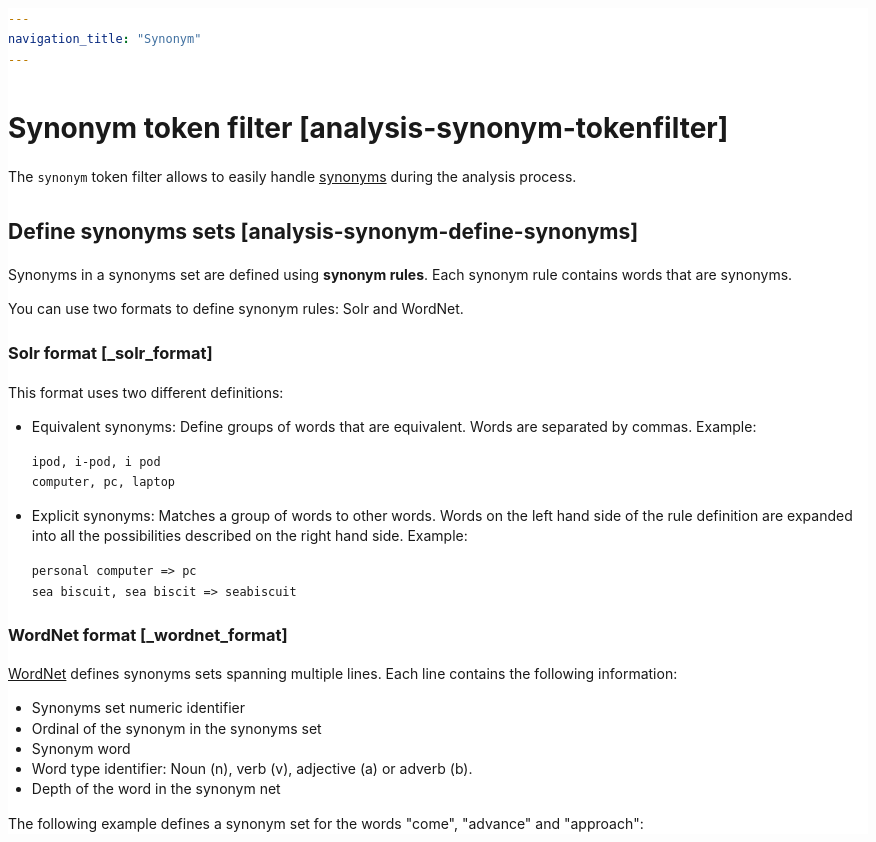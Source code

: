 ```yaml
---
navigation_title: "Synonym"
---
```


# Synonym token filter [analysis-synonym-tokenfilter]


The `synonym` token filter allows to easily handle [synonyms](search-with-synonyms.md) during the analysis process.


## Define synonyms sets [analysis-synonym-define-synonyms] 

Synonyms in a synonyms set are defined using **synonym rules**. Each synonym rule contains words that are synonyms.

You can use two formats to define synonym rules: Solr and WordNet.


### Solr format [_solr_format] 

This format uses two different definitions:

* Equivalent synonyms: Define groups of words that are equivalent. Words are separated by commas. Example:

    ```synonyms
    ipod, i-pod, i pod
    computer, pc, laptop
    ```

* Explicit synonyms: Matches a group of words to other words. Words on the left hand side of the rule definition are expanded into all the possibilities described on the right hand side. Example:

    ```synonyms
    personal computer => pc
    sea biscuit, sea biscit => seabiscuit
    ```



### WordNet format [_wordnet_format] 

[WordNet](https://wordnet.princeton.edu/) defines synonyms sets spanning multiple lines. Each line contains the following information:

* Synonyms set numeric identifier
* Ordinal of the synonym in the synonyms set
* Synonym word
* Word type identifier: Noun (n), verb (v), adjective (a) or adverb (b).
* Depth of the word in the synonym net

The following example defines a synonym set for the words "come", "advance" and "approach":
